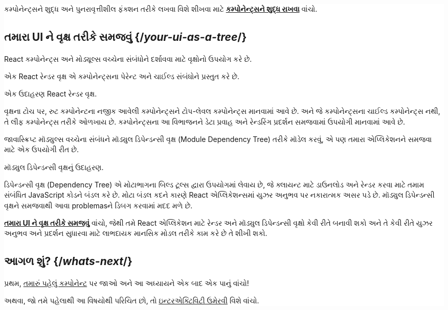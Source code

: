 </Sandpack>

<LearnMore path="/learn/keeping-components-pure">

કમ્પોનેન્ટ્સને શુદ્ધ અને પુનરાવૃત્તીશીલ ફંક્શન તરીકે લખવા વિશે શીખવા માટે **[કમ્પોનેન્ટ્સને શુદ્ધ રાખવા](/learn/keeping-components-pure)** વાંચો.

</LearnMore>

## તમારા UI ને વૃક્ષ તરીકે સમજવું {/*your-ui-as-a-tree*/}

React કમ્પોનેન્ટ્સ અને મોડ્યૂલ્સ વચ્ચેના સંબંધોને દર્શાવવા માટે વૃક્ષોનો ઉપયોગ કરે છે. 

એક React રેન્ડર વૃક્ષ એ કમ્પોનેન્ટ્સના પેરેન્ટ અને ચાઈલ્ડ સંબંધોને પ્રસ્તુત કરે છે. 

<Diagram name="generic_render_tree" height={250} width={500} alt="A tree graph with five nodes, with each node representing a component. The root node is located at the top the tree graph and is labelled 'Root Component'. It has two arrows extending down to two nodes labelled 'Component A' and 'Component C'. Each of the arrows is labelled with 'renders'. 'Component A' has a single 'renders' arrow to a node labelled 'Component B'. 'Component C' has a single 'renders' arrow to a node labelled 'Component D'.">

એક ઉદાહરણ React રેન્ડર વૃક્ષ.

</Diagram>

વૃક્ષના ટોચ પર, રુટ કમ્પોનેન્ટના નજીક આવેલી કમ્પોનેન્ટ્સને ટોપ-લેવલ કમ્પોનેન્ટ્સ માનવામાં આવે છે. અને જે કમ્પોનેન્ટ્સના ચાઈલ્ડ કમ્પોનેન્ટ્સ નથી, તે લીફ કમ્પોનેન્ટ્સ તરીકે ઓળખાય છે. કમ્પોનેન્ટ્સના આ વિભાજનને ડેટા પ્રવાહ અને રેન્ડરિંગ પ્રદર્શન સમજવામાં ઉપયોગી માનવામાં આવે છે.

જાવાસ્ક્રિપ્ટ મૉડ્યુલ્સ વચ્ચેના સંબંધને મૉડ્યુલ ડિપેન્ડન્સી વૃક્ષ (Module Dependency Tree) તરીકે મૉડેલ કરવું, એ પણ તમારા એપ્લિકેશનને સમજવા માટે એક ઉપયોગી રીત છે.

<Diagram name="generic_dependency_tree" height={250} width={500} alt="પાંચ ગાંઠો સાથેનો એક વૃક્ષ ગ્રાફ. દરેક નોડ જાવાસ્ક્રિપ્ટ મોડ્યુલનું પ્રતિનિધિત્વ કરે છે. ટોપ-મોસ્ટ નોડ 'RootModule.js' લેબલ થયેલ છે. તેમાં ગાંઠો સુધી વિસ્તરેલા ત્રણ તીર છે: 'ModuleA.js', 'ModuleB.js', અને 'ModuleC.js'. દરેક તીરને 'imports' તરીકે લેબલ કરવામાં આવે છે. 'ModuleC.js' નોડમાં એક જ 'imports' તીર હોય છે જે 'ModuleD.js' લેબલવાળા નોડ તરફ નિર્દેશ કરે છે.">

મૉડ્યુલ ડિપેન્ડન્સી વૃક્ષનું ઉદાહરણ.

</Diagram>

ડિપેન્ડન્સી વૃક્ષ (Dependency Tree) એ મોટાભાગના બિલ્ડ ટૂલ્સ દ્વારા ઉપયોગમાં લેવાય છે, જે ક્લાયન્ટ માટે ડાઉનલોડ અને રેન્ડર કરવા માટે તમામ સંબંધિત JavaScript કોડને બંડલ કરે છે. મોટા બંડલ કદને કારણે React એપ્લિકેશન્સમાં યુઝર અનુભવ પર નકારાત્મક અસર પડે છે. મૉડ્યુલ ડિપેન્ડન્સી વૃક્ષને સમજવાથી આવા problemasને ડિબગ કરવામાં મદદ મળે છે.

<LearnMore path="/learn/understanding-your-ui-as-a-tree">

**[તમારા UI ને વૃક્ષ તરીકે સમજવું](/learn/understanding-your-ui-as-a-tree)** વાંચો, જેથી તમે React એપ્લિકેશન માટે રેન્ડર અને મૉડ્યુલ ડિપેન્ડન્સી વૃક્ષો કેવી રીતે બનાવી શકો અને તે કેવી રીતે યુઝર અનુભવ અને પ્રદર્શન સુધારવા માટે લાભદાયક માનસિક મોડલ તરીકે કામ કરે છે તે શીખી શકો.

</LearnMore>


## આગળ શું? {/*whats-next*/}

પ્રથમ, [તમારું પહેલું કમ્પોનેન્ટ](/learn/your-first-component) પર જાઓ અને આ અધ્યાયને એક બાદ એક પાનું વાંચો!

અથવા, જો તમે પહેલાથી આ વિષયોથી પરિચિત છો, તો [ઇન્ટરએક્ટિવિટી ઉમેરવી](/learn/adding-interactivity) વિશે વાંચો.
